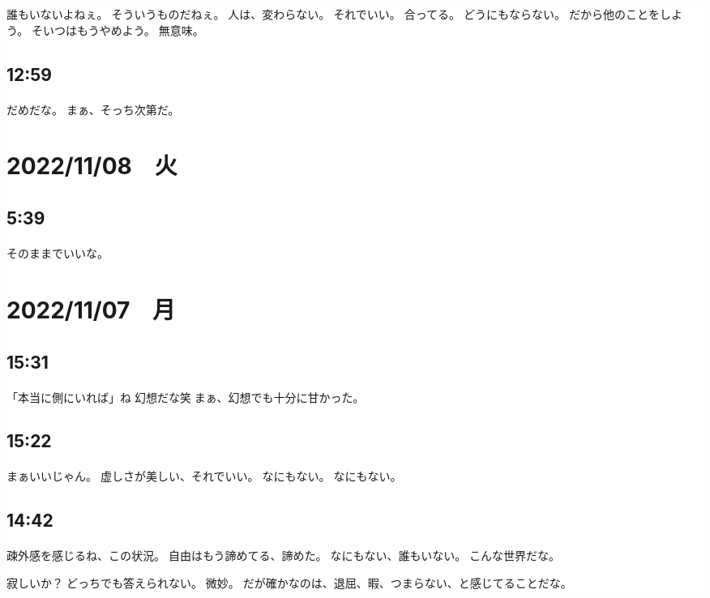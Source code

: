 誰もいないよねぇ。
そういうものだねぇ。
人は、変わらない。
それでいい。
合ってる。
どうにもならない。
だから他のことをしよう。
そいつはもうやめよう。
無意味。

## 12:59

だめだな。
まぁ、そっち次第だ。


# 2022/11/08　火

## 5:39

そのままでいいな。


# 2022/11/07　月

## 15:31

「本当に側にいれば」ね
幻想だな笑
まぁ、幻想でも十分に甘かった。

## 15:22

まぁいいじゃん。
虚しさが美しい、それでいい。
なにもない。
なにもない。

## 14:42

疎外感を感じるね、この状況。
自由はもう諦めてる、諦めた。
なにもない、誰もいない。
こんな世界だな。

寂しいか？
どっちでも答えられない。
微妙。
だが確かなのは、退屈、暇、つまらない、と感じてることだな。
